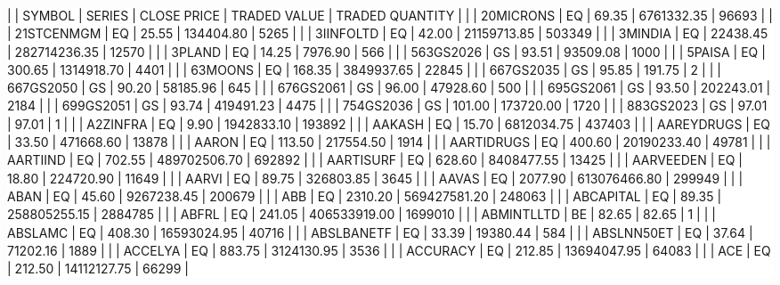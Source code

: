 |  | SYMBOL | SERIES | CLOSE PRICE | TRADED VALUE | TRADED QUANTITY |
|  | 20MICRONS | EQ | 69.35 | 6761332.35 | 96693 |
|  | 21STCENMGM | EQ | 25.55 | 134404.80 | 5265 |
|  | 3IINFOLTD | EQ | 42.00 | 21159713.85 | 503349 |
|  | 3MINDIA | EQ | 22438.45 | 282714236.35 | 12570 |
|  | 3PLAND | EQ | 14.25 | 7976.90 | 566 |
|  | 563GS2026 | GS | 93.51 | 93509.08 | 1000 |
|  | 5PAISA | EQ | 300.65 | 1314918.70 | 4401 |
|  | 63MOONS | EQ | 168.35 | 3849937.65 | 22845 |
|  | 667GS2035 | GS | 95.85 | 191.75 | 2 |
|  | 667GS2050 | GS | 90.20 | 58185.96 | 645 |
|  | 676GS2061 | GS | 96.00 | 47928.60 | 500 |
|  | 695GS2061 | GS | 93.50 | 202243.01 | 2184 |
|  | 699GS2051 | GS | 93.74 | 419491.23 | 4475 |
|  | 754GS2036 | GS | 101.00 | 173720.00 | 1720 |
|  | 883GS2023 | GS | 97.01 | 97.01 | 1 |
|  | A2ZINFRA | EQ | 9.90 | 1942833.10 | 193892 |
|  | AAKASH | EQ | 15.70 | 6812034.75 | 437403 |
|  | AAREYDRUGS | EQ | 33.50 | 471668.60 | 13878 |
|  | AARON | EQ | 113.50 | 217554.50 | 1914 |
|  | AARTIDRUGS | EQ | 400.60 | 20190233.40 | 49781 |
|  | AARTIIND | EQ | 702.55 | 489702506.70 | 692892 |
|  | AARTISURF | EQ | 628.60 | 8408477.55 | 13425 |
|  | AARVEEDEN | EQ | 18.80 | 224720.90 | 11649 |
|  | AARVI | EQ | 89.75 | 326803.85 | 3645 |
|  | AAVAS | EQ | 2077.90 | 613076466.80 | 299949 |
|  | ABAN | EQ | 45.60 | 9267238.45 | 200679 |
|  | ABB | EQ | 2310.20 | 569427581.20 | 248063 |
|  | ABCAPITAL | EQ | 89.35 | 258805255.15 | 2884785 |
|  | ABFRL | EQ | 241.05 | 406533919.00 | 1699010 |
|  | ABMINTLLTD | BE | 82.65 | 82.65 | 1 |
|  | ABSLAMC | EQ | 408.30 | 16593024.95 | 40716 |
|  | ABSLBANETF | EQ | 33.39 | 19380.44 | 584 |
|  | ABSLNN50ET | EQ | 37.64 | 71202.16 | 1889 |
|  | ACCELYA | EQ | 883.75 | 3124130.95 | 3536 |
|  | ACCURACY | EQ | 212.85 | 13694047.95 | 64083 |
|  | ACE | EQ | 212.50 | 14112127.75 | 66299 |